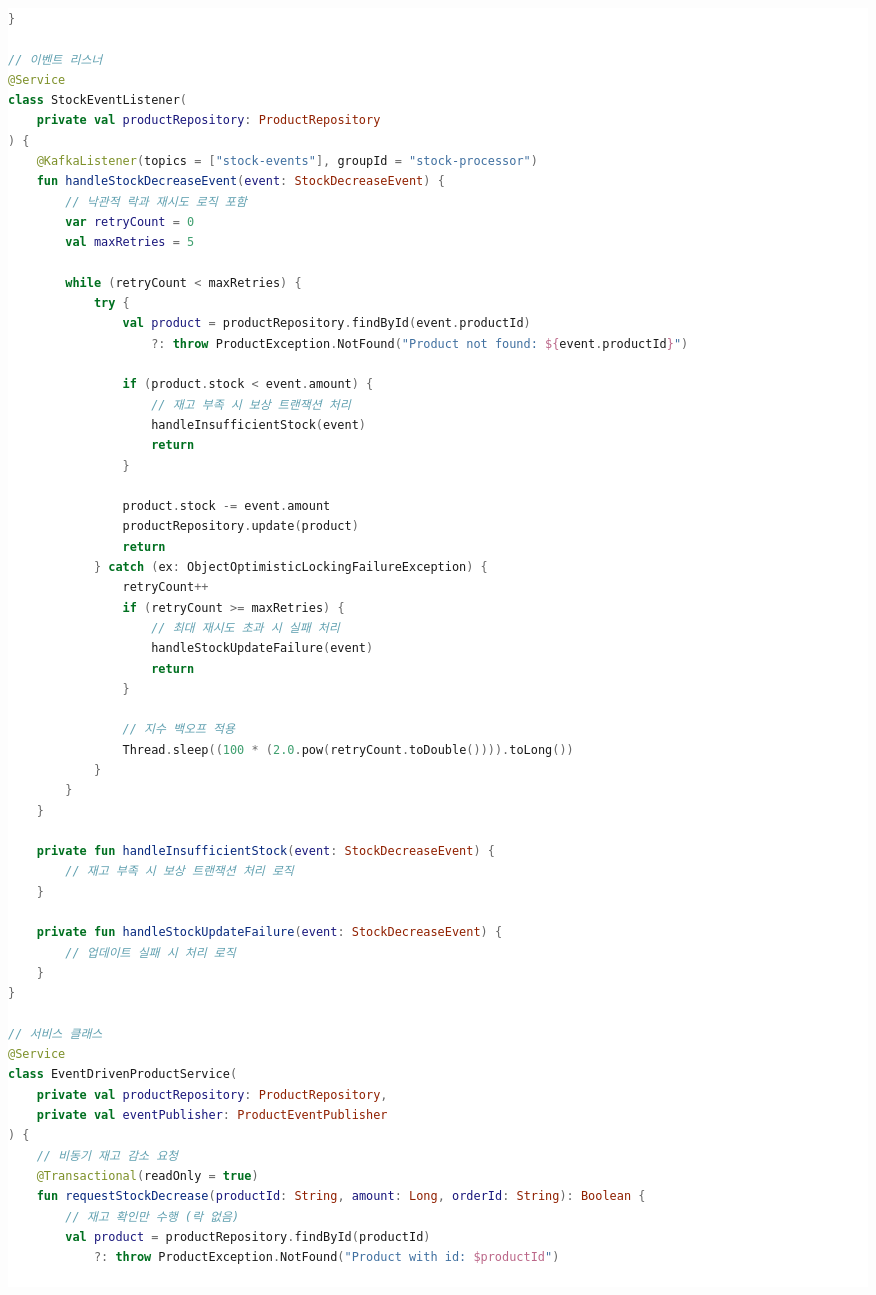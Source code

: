 ```kotlin
}

// 이벤트 리스너
@Service
class StockEventListener(
    private val productRepository: ProductRepository
) {
    @KafkaListener(topics = ["stock-events"], groupId = "stock-processor")
    fun handleStockDecreaseEvent(event: StockDecreaseEvent) {
        // 낙관적 락과 재시도 로직 포함
        var retryCount = 0
        val maxRetries = 5
        
        while (retryCount < maxRetries) {
            try {
                val product = productRepository.findById(event.productId)
                    ?: throw ProductException.NotFound("Product not found: ${event.productId}")
                
                if (product.stock < event.amount) {
                    // 재고 부족 시 보상 트랜잭션 처리
                    handleInsufficientStock(event)
                    return
                }
                
                product.stock -= event.amount
                productRepository.update(product)
                return
            } catch (ex: ObjectOptimisticLockingFailureException) {
                retryCount++
                if (retryCount >= maxRetries) {
                    // 최대 재시도 초과 시 실패 처리
                    handleStockUpdateFailure(event)
                    return
                }
                
                // 지수 백오프 적용
                Thread.sleep((100 * (2.0.pow(retryCount.toDouble()))).toLong())
            }
        }
    }
    
    private fun handleInsufficientStock(event: StockDecreaseEvent) {
        // 재고 부족 시 보상 트랜잭션 처리 로직
    }
    
    private fun handleStockUpdateFailure(event: StockDecreaseEvent) {
        // 업데이트 실패 시 처리 로직
    }
}

// 서비스 클래스
@Service
class EventDrivenProductService(
    private val productRepository: ProductRepository,
    private val eventPublisher: ProductEventPublisher
) {
    // 비동기 재고 감소 요청
    @Transactional(readOnly = true)
    fun requestStockDecrease(productId: String, amount: Long, orderId: String): Boolean {
        // 재고 확인만 수행 (락 없음)
        val product = productRepository.findById(productId)
            ?: throw ProductException.NotFound("Product with id: $productId")
        
```